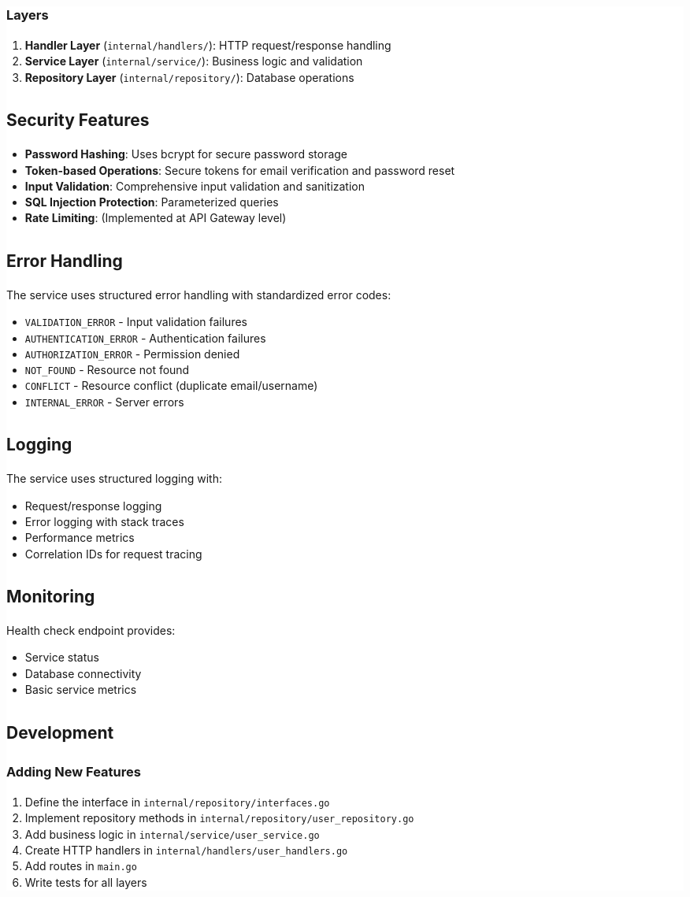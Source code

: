 ### Layers

1. **Handler Layer** (`internal/handlers/`): HTTP request/response handling
2. **Service Layer** (`internal/service/`): Business logic and validation
3. **Repository Layer** (`internal/repository/`): Database operations

## Security Features

- **Password Hashing**: Uses bcrypt for secure password storage
- **Token-based Operations**: Secure tokens for email verification and password reset
- **Input Validation**: Comprehensive input validation and sanitization
- **SQL Injection Protection**: Parameterized queries
- **Rate Limiting**: (Implemented at API Gateway level)

## Error Handling

The service uses structured error handling with standardized error codes:

- `VALIDATION_ERROR` - Input validation failures
- `AUTHENTICATION_ERROR` - Authentication failures
- `AUTHORIZATION_ERROR` - Permission denied
- `NOT_FOUND` - Resource not found
- `CONFLICT` - Resource conflict (duplicate email/username)
- `INTERNAL_ERROR` - Server errors

## Logging

The service uses structured logging with:

- Request/response logging
- Error logging with stack traces
- Performance metrics
- Correlation IDs for request tracing

## Monitoring

Health check endpoint provides:
- Service status
- Database connectivity
- Basic service metrics

## Development

### Adding New Features

1. Define the interface in `internal/repository/interfaces.go`
2. Implement repository methods in `internal/repository/user_repository.go`
3. Add business logic in `internal/service/user_service.go`
4. Create HTTP handlers in `internal/handlers/user_handlers.go`
5. Add routes in `main.go`
6. Write tests for all layers
